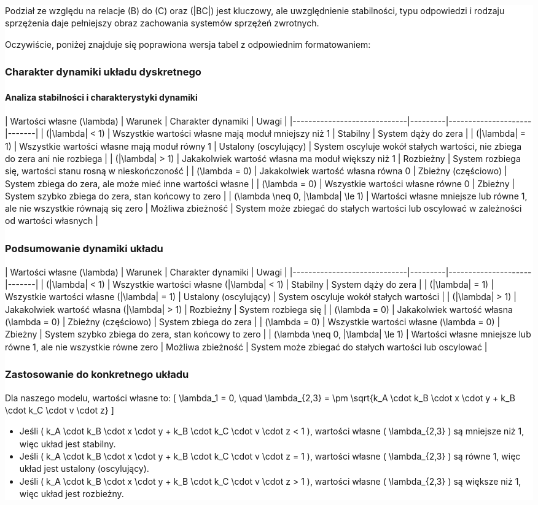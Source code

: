 Podział ze względu na relacje \(B\) do \(C\) oraz \(|BC|\) jest kluczowy, ale uwzględnienie stabilności, typu odpowiedzi i rodzaju sprzężenia daje pełniejszy obraz zachowania systemów sprzężeń zwrotnych.


Oczywiście, poniżej znajduje się poprawiona wersja tabel z odpowiednim formatowaniem:

### Charakter dynamiki układu dyskretnego

#### Analiza stabilności i charakterystyki dynamiki

| Wartości własne \(\lambda\) \| Warunek \| Charakter dynamiki \| Uwagi |
|-----------------------------\|---------\|---------------------\|-------|
| \(|\lambda| < 1\) \| Wszystkie wartości własne mają moduł mniejszy niż 1 \| Stabilny \| System dąży do zera |
| \(|\lambda| = 1\) \| Wszystkie wartości własne mają moduł równy 1 \| Ustalony (oscylujący) \| System oscyluje wokół stałych wartości, nie zbiega do zera ani nie rozbiega |
| \(|\lambda| > 1\) \| Jakakolwiek wartość własna ma moduł większy niż 1 \| Rozbieżny \| System rozbiega się, wartości stanu rosną w nieskończoność |
| \(\lambda = 0\) \| Jakakolwiek wartość własna równa 0 \| Zbieżny (częściowo) \| System zbiega do zera, ale może mieć inne wartości własne | 
| \(\lambda = 0\) \| Wszystkie wartości własne równe 0 \| Zbieżny \| System szybko zbiega do zera, stan końcowy to zero | 
| \(\lambda \neq 0, |\lambda| \le 1\) \| Wartości własne mniejsze lub równe 1, ale nie wszystkie równają się zero \| Możliwa zbieżność \| System może zbiegać do stałych wartości lub oscylować w zależności od wartości własnych |

### Podsumowanie dynamiki układu

| Wartości własne \(\lambda\) \| Warunek \| Charakter dynamiki \| Uwagi |
|-----------------------------\|---------\|---------------------\|-------|
| \(|\lambda| < 1\) \| Wszystkie wartości własne \(|\lambda| < 1\) \| Stabilny \| System dąży do zera |
| \(|\lambda| = 1\) \| Wszystkie wartości własne \(|\lambda| = 1\) \| Ustalony (oscylujący) \| System oscyluje wokół stałych wartości |
| \(|\lambda| > 1\) \| Jakakolwiek wartość własna \(|\lambda| > 1\) \| Rozbieżny \| System rozbiega się |
| \(\lambda = 0\) \| Jakakolwiek wartość własna \(\lambda = 0\) \| Zbieżny (częściowo) \| System zbiega do zera |
| \(\lambda = 0\) \| Wszystkie wartości własne \(\lambda = 0\) \| Zbieżny \| System szybko zbiega do zera, stan końcowy to zero |
| \(\lambda \neq 0, |\lambda| \le 1\) \| Wartości własne mniejsze lub równe 1, ale nie wszystkie równe zero \| Możliwa zbieżność \| System może zbiegać do stałych wartości lub oscylować |

### Zastosowanie do konkretnego układu

Dla naszego modelu, wartości własne to:
\[
\lambda_1 = 0, \quad \lambda_{2,3} = \pm \sqrt{k_A \cdot k_B \cdot x \cdot y + k_B \cdot k_C \cdot v \cdot z}
\]

- Jeśli \( k_A \cdot k_B \cdot x \cdot y + k_B \cdot k_C \cdot v \cdot z < 1 \), wartości własne \( \lambda_{2,3} \) są mniejsze niż 1, więc układ jest stabilny.
- Jeśli \( k_A \cdot k_B \cdot x \cdot y + k_B \cdot k_C \cdot v \cdot z = 1 \), wartości własne \( \lambda_{2,3} \) są równe 1, więc układ jest ustalony (oscylujący).
- Jeśli \( k_A \cdot k_B \cdot x \cdot y + k_B \cdot k_C \cdot v \cdot z > 1 \), wartości własne \( \lambda_{2,3} \) są większe niż 1, więc układ jest rozbieżny.
